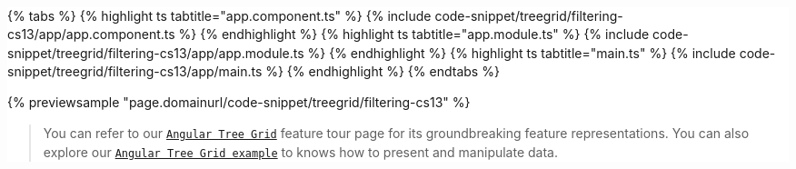 {% tabs %}
{% highlight ts tabtitle="app.component.ts" %}
{% include code-snippet/treegrid/filtering-cs13/app/app.component.ts %}
{% endhighlight %}
{% highlight ts tabtitle="app.module.ts" %}
{% include code-snippet/treegrid/filtering-cs13/app/app.module.ts %}
{% endhighlight %}
{% highlight ts tabtitle="main.ts" %}
{% include code-snippet/treegrid/filtering-cs13/app/main.ts %}
{% endhighlight %}
{% endtabs %}
  
{% previewsample "page.domainurl/code-snippet/treegrid/filtering-cs13" %}

> You can refer to our [`Angular Tree Grid`](https://www.syncfusion.com/angular-ui-components/angular-tree-grid) feature tour page for its groundbreaking feature representations. You can also explore our [`Angular Tree Grid example`](https://ej2.syncfusion.com/angular/demos/#/material/treegrid/treegrid-overview) to knows how to present and manipulate data.